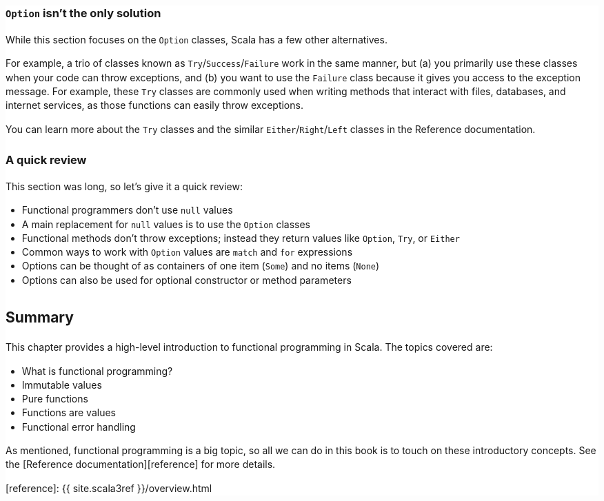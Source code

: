 
### `Option` isn’t the only solution

While this section focuses on the `Option` classes, Scala has a few other alternatives. 

For example, a trio of classes known as `Try`/`Success`/`Failure` work in the same manner, but (a) you primarily use these classes when your code can throw exceptions, and (b) you want to use the `Failure` class because it gives you access to the exception message. For example, these `Try` classes are commonly used when writing methods that interact with files, databases, and internet services, as those functions can easily throw exceptions.

You can learn more about the `Try` classes and the similar `Either`/`Right`/`Left` classes in the Reference documentation.


### A quick review

This section was long, so let’s give it a quick review:

- Functional programmers don’t use `null` values
- A main replacement for `null` values is to use the `Option` classes
- Functional methods don’t throw exceptions; instead they return values like `Option`, `Try`, or `Either`
- Common ways to work with `Option` values are `match` and `for` expressions
- Options can be thought of as containers of one item (`Some`) and no items (`None`)
- Options can also be used for optional constructor or method parameters



## Summary

This chapter provides a high-level introduction to functional programming in Scala. The topics covered are:

- What is functional programming?
- Immutable values
- Pure functions
- Functions are values
- Functional error handling

As mentioned, functional programming is a big topic, so all we can do in this book is to touch on these introductory concepts. See the [Reference documentation][reference] for more details.



[reference]: {{ site.scala3ref }}/overview.html
